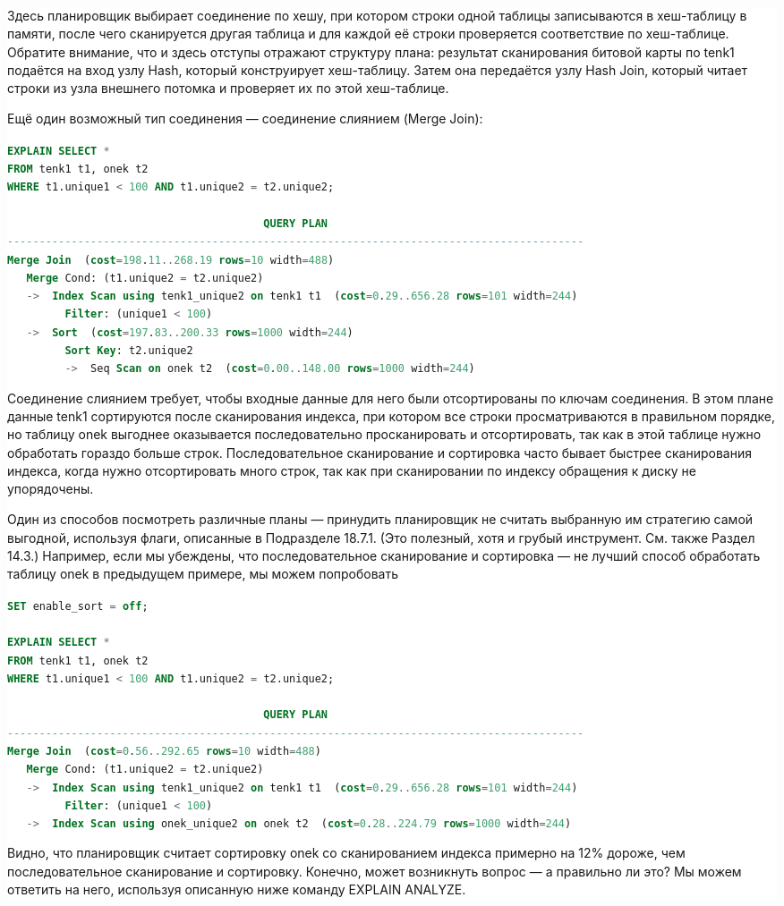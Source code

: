 Здесь планировщик выбирает соединение по хешу, при котором строки одной таблицы записываются в хеш-таблицу в памяти, после чего сканируется другая таблица и для каждой её строки проверяется соответствие по хеш-таблице. Обратите внимание, что и здесь отступы отражают структуру плана: результат сканирования битовой карты по tenk1 подаётся на вход узлу Hash, который конструирует хеш-таблицу. Затем она передаётся узлу Hash Join, который читает строки из узла внешнего потомка и проверяет их по этой хеш-таблице.

Ещё один возможный тип соединения — соединение слиянием (Merge Join):

```sql
EXPLAIN SELECT *
FROM tenk1 t1, onek t2
WHERE t1.unique1 < 100 AND t1.unique2 = t2.unique2;

                                        QUERY PLAN
-------------------------------------------------------------------​-----------------------
Merge Join  (cost=198.11..268.19 rows=10 width=488)
   Merge Cond: (t1.unique2 = t2.unique2)
   ->  Index Scan using tenk1_unique2 on tenk1 t1  (cost=0.29..656.28 rows=101 width=244)
         Filter: (unique1 < 100)
   ->  Sort  (cost=197.83..200.33 rows=1000 width=244)
         Sort Key: t2.unique2
         ->  Seq Scan on onek t2  (cost=0.00..148.00 rows=1000 width=244)
```

Соединение слиянием требует, чтобы входные данные для него были отсортированы по ключам соединения. В этом плане данные tenk1 сортируются после сканирования индекса, при котором все строки просматриваются в правильном порядке, но таблицу onek выгоднее оказывается последовательно просканировать и отсортировать, так как в этой таблице нужно обработать гораздо больше строк. Последовательное сканирование и сортировка часто бывает быстрее сканирования индекса, когда нужно отсортировать много строк, так как при сканировании по индексу обращения к диску не упорядочены.

Один из способов посмотреть различные планы — принудить планировщик не считать выбранную им стратегию самой выгодной, используя флаги, описанные в Подразделе 18.7.1. (Это полезный, хотя и грубый инструмент. См. также Раздел 14.3.) Например, если мы убеждены, что последовательное сканирование и сортировка — не лучший способ обработать таблицу onek в предыдущем примере, мы можем попробовать

```sql
SET enable_sort = off;

EXPLAIN SELECT *
FROM tenk1 t1, onek t2
WHERE t1.unique1 < 100 AND t1.unique2 = t2.unique2;

                                        QUERY PLAN
-------------------------------------------------------------------​-----------------------
Merge Join  (cost=0.56..292.65 rows=10 width=488)
   Merge Cond: (t1.unique2 = t2.unique2)
   ->  Index Scan using tenk1_unique2 on tenk1 t1  (cost=0.29..656.28 rows=101 width=244)
         Filter: (unique1 < 100)
   ->  Index Scan using onek_unique2 on onek t2  (cost=0.28..224.79 rows=1000 width=244)
```

Видно, что планировщик считает сортировку onek со сканированием индекса примерно на 12% дороже, чем последовательное сканирование и сортировку. Конечно, может возникнуть вопрос — а правильно ли это? Мы можем ответить на него, используя описанную ниже команду EXPLAIN ANALYZE.
